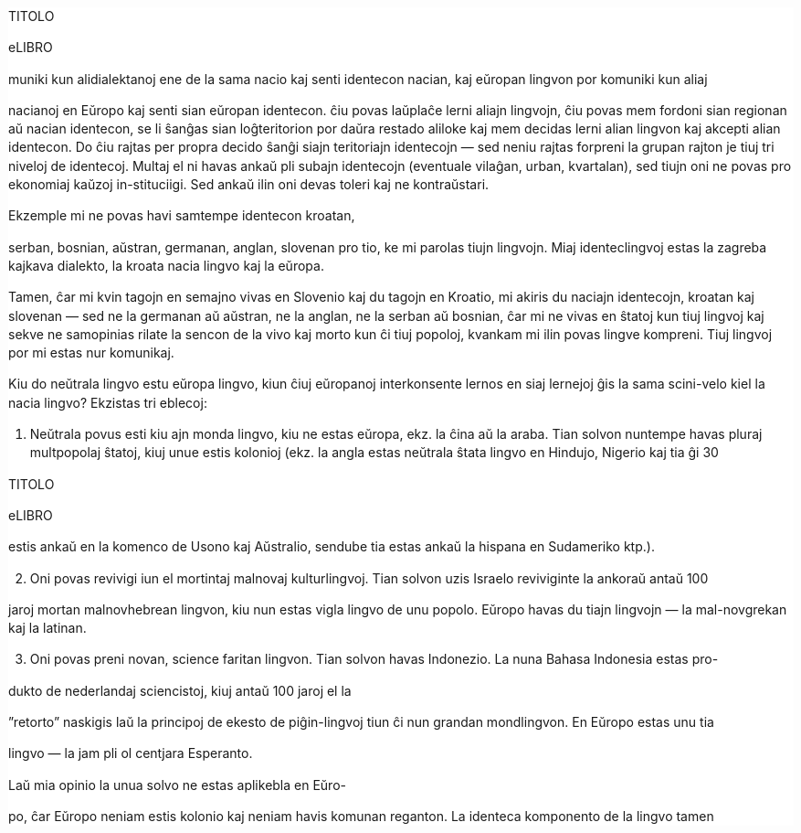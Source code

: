 TITOLO

eLIBRO

muniki kun alidialektanoj ene de la sama nacio kaj senti identecon nacian, kaj eŭropan lingvon por komuniki kun aliaj

nacianoj en Eŭropo kaj senti sian eŭropan identecon. ĉiu povas laŭplaĉe lerni aliajn lingvojn, ĉiu povas mem fordoni sian regionan aŭ nacian identecon, se li ŝanĝas sian loĝteritorion por daŭra restado aliloke kaj mem decidas lerni alian lingvon kaj akcepti alian identecon. Do ĉiu rajtas per propra decido ŝanĝi siajn teritoriajn identecojn — sed neniu rajtas forpreni la grupan rajton je tiuj tri niveloj de identecoj. Multaj el ni havas ankaŭ pli subajn identecojn \(eventuale vilaĝan, urban, kvartalan\), sed tiujn oni ne povas pro ekonomiaj kaŭzoj in-stituciigi. Sed ankaŭ ilin oni devas toleri kaj ne kontraŭstari. 

Ekzemple mi ne povas havi samtempe identecon kroatan, 

serban, bosnian, aŭstran, germanan, anglan, slovenan pro tio, ke mi parolas tiujn lingvojn. Miaj identeclingvoj estas la zagreba kajkava dialekto, la kroata nacia lingvo kaj la eŭropa. 

Tamen, ĉar mi kvin tagojn en semajno vivas en Slovenio kaj du tagojn en Kroatio, mi akiris du naciajn identecojn, kroatan kaj slovenan — sed ne la germanan aŭ aŭstran, ne la anglan, ne la serban aŭ bosnian, ĉar mi ne vivas en ŝtatoj kun tiuj lingvoj kaj sekve ne samopinias rilate la sencon de la vivo kaj morto kun ĉi tiuj popoloj, kvankam mi ilin povas lingve kompreni. Tiuj lingvoj por mi estas nur komunikaj. 

Kiu do neŭtrala lingvo estu eŭropa lingvo, kiun ĉiuj eŭropanoj interkonsente lernos en siaj lernejoj ĝis la sama scini-velo kiel la nacia lingvo? Ekzistas tri eblecoj:

1. Neŭtrala povus esti kiu ajn monda lingvo, kiu ne estas eŭropa, ekz. la ĉina aŭ la araba. Tian solvon nuntempe havas pluraj multpopolaj ŝtatoj, kiuj unue estis kolonioj \(ekz. la angla estas neŭtrala ŝtata lingvo en Hindujo, Nigerio kaj tia ĝi 30

TITOLO

eLIBRO

estis ankaŭ en la komenco de Usono kaj Aŭstralio, sendube tia estas ankaŭ la hispana en Sudameriko ktp.\). 

2. Oni povas revivigi iun el mortintaj malnovaj kulturlingvoj. Tian solvon uzis Israelo reviviginte la ankoraŭ antaŭ 100

jaroj mortan malnovhebrean lingvon, kiu nun estas vigla lingvo de unu popolo. Eŭropo havas du tiajn lingvojn — la mal-novgrekan kaj la latinan. 

3. Oni povas preni novan, science faritan lingvon. Tian solvon havas Indonezio. La nuna Bahasa Indonesia estas pro-

dukto de nederlandaj sciencistoj, kiuj antaŭ 100 jaroj el la

”retorto” naskigis laŭ la principoj de ekesto de piĝin-lingvoj tiun ĉi nun grandan mondlingvon. En Eŭropo estas unu tia

lingvo — la jam pli ol centjara Esperanto. 

Laŭ mia opinio la unua solvo ne estas aplikebla en Eŭro-

po, ĉar Eŭropo neniam estis kolonio kaj neniam havis komunan reganton. La identeca komponento de la lingvo tamen
